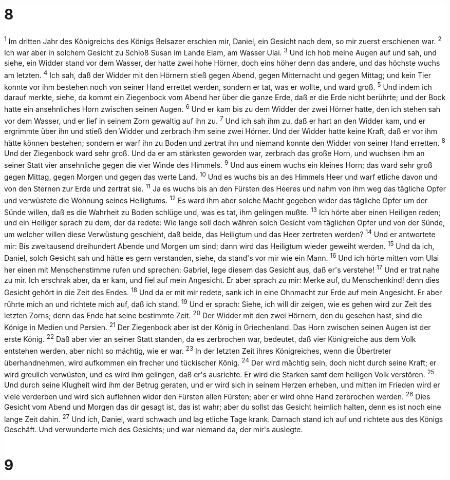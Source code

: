 # 8 
<sup>1</sup> Im dritten Jahr des Königreichs des Königs Belsazer erschien mir, Daniel, ein Gesicht nach dem, so mir zuerst erschienen war. <sup>2</sup> Ich war aber in solchem Gesicht zu Schloß Susan im Lande Elam, am Wasser Ulai. <sup>3</sup> Und ich hob meine Augen auf und sah, und siehe, ein Widder stand vor dem Wasser, der hatte zwei hohe Hörner, doch eins höher denn das andere, und das höchste wuchs am letzten. <sup>4</sup> Ich sah, daß der Widder mit den Hörnern stieß gegen Abend, gegen Mitternacht und gegen Mittag; und kein Tier konnte vor ihm bestehen noch von seiner Hand errettet werden, sondern er tat, was er wollte, und ward groß. <sup>5</sup> Und indem ich darauf merkte, siehe, da kommt ein Ziegenbock vom Abend her über die ganze Erde, daß er die Erde nicht berührte; und der Bock hatte ein ansehnliches Horn zwischen seinen Augen. <sup>6</sup> Und er kam bis zu dem Widder der zwei Hörner hatte, den ich stehen sah vor dem Wasser, und er lief in seinem Zorn gewaltig auf ihn zu. <sup>7</sup> Und ich sah ihm zu, daß er hart an den Widder kam, und er ergrimmte über ihn und stieß den Widder und zerbrach ihm seine zwei Hörner. Und der Widder hatte keine Kraft, daß er vor ihm hätte können bestehen; sondern er warf ihn zu Boden und zertrat ihn und niemand konnte den Widder von seiner Hand erretten. <sup>8</sup> Und der Ziegenbock ward sehr groß. Und da er am stärksten geworden war, zerbrach das große Horn, und wuchsen ihm an seiner Statt vier ansehnliche gegen die vier Winde des Himmels. <sup>9</sup> Und aus einem wuchs ein kleines Horn; das ward sehr groß gegen Mittag, gegen Morgen und gegen das werte Land. <sup>10</sup> Und es wuchs bis an des Himmels Heer und warf etliche davon und von den Sternen zur Erde und zertrat sie. <sup>11</sup> Ja es wuchs bis an den Fürsten des Heeres und nahm von ihm weg das tägliche Opfer und verwüstete die Wohnung seines Heiligtums. <sup>12</sup> Es ward ihm aber solche Macht gegeben wider das tägliche Opfer um der Sünde willen, daß es die Wahrheit zu Boden schlüge und, was es tat, ihm gelingen mußte. <sup>13</sup> Ich hörte aber einen Heiligen reden; und ein Heiliger sprach zu dem, der da redete: Wie lange soll doch währen solch Gesicht vom täglichen Opfer und von der Sünde, um welcher willen diese Verwüstung geschieht, daß beide, das Heiligtum und das Heer zertreten werden? <sup>14</sup> Und er antwortete mir: Bis zweitausend dreihundert Abende und Morgen um sind; dann wird das Heiligtum wieder geweiht werden. <sup>15</sup> Und da ich, Daniel, solch Gesicht sah und hätte es gern verstanden, siehe, da stand's vor mir wie ein Mann. <sup>16</sup> Und ich hörte mitten vom Ulai her einen mit Menschenstimme rufen und sprechen: Gabriel, lege diesem das Gesicht aus, daß er's verstehe! <sup>17</sup> Und er trat nahe zu mir. Ich erschrak aber, da er kam, und fiel auf mein Angesicht. Er aber sprach zu mir: Merke auf, du Menschenkind! denn dies Gesicht gehört in die Zeit des Endes. <sup>18</sup> Und da er mit mir redete, sank ich in eine Ohnmacht zur Erde auf mein Angesicht. Er aber rührte mich an und richtete mich auf, daß ich stand. <sup>19</sup> Und er sprach: Siehe, ich will dir zeigen, wie es gehen wird zur Zeit des letzten Zorns; denn das Ende hat seine bestimmte Zeit. <sup>20</sup> Der Widder mit den zwei Hörnern, den du gesehen hast, sind die Könige in Medien und Persien. <sup>21</sup> Der Ziegenbock aber ist der König in Griechenland. Das Horn zwischen seinen Augen ist der erste König. <sup>22</sup> Daß aber vier an seiner Statt standen, da es zerbrochen war, bedeutet, daß vier Königreiche aus dem Volk entstehen werden, aber nicht so mächtig, wie er war. <sup>23</sup> In der letzten Zeit ihres Königreiches, wenn die Übertreter überhandnehmen, wird aufkommen ein frecher und tückischer König. <sup>24</sup> Der wird mächtig sein, doch nicht durch seine Kraft; er wird greulich verwüsten, und es wird ihm gelingen, daß er's ausrichte. Er wird die Starken samt dem heiligen Volk verstören. <sup>25</sup> Und durch seine Klugheit wird ihm der Betrug geraten, und er wird sich in seinem Herzen erheben, und mitten im Frieden wird er viele verderben und wird sich auflehnen wider den Fürsten allen Fürsten; aber er wird ohne Hand zerbrochen werden. <sup>26</sup> Dies Gesicht vom Abend und Morgen das dir gesagt ist, das ist wahr; aber du sollst das Gesicht heimlich halten, denn es ist noch eine lange Zeit dahin. <sup>27</sup> Und ich, Daniel, ward schwach und lag etliche Tage krank. Darnach stand ich auf und richtete aus des Königs Geschäft. Und verwunderte mich des Gesichts; und war niemand da, der mir's auslegte. 

# 9 